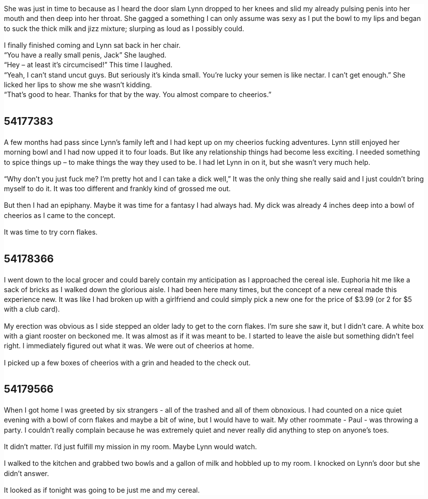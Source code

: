 She was just in time to because as I heard the door slam Lynn dropped to her knees and slid my already pulsing penis into her mouth and then deep into her throat. She gagged a something I can only assume was sexy as I put the bowl to my lips and began to suck the thick milk and jizz mixture; slurping as loud as I possibly could.  
  
I finally finished coming and Lynn sat back in her chair.  
“You have a really small penis, Jack” She laughed.  
“Hey – at least it’s circumcised!” This time I laughed.  
“Yeah, I can’t stand uncut guys. But seriously it’s kinda small. You’re lucky your semen is like nectar. I can’t get enough.” She licked her lips to show me she wasn’t kidding.  
“That’s good to hear. Thanks for that by the way. You almost compare to cheerios.”  
  
## 54177383  
  
A few months had pass since Lynn’s family left and I had kept up on my cheerios fucking adventures. Lynn still enjoyed her morning bowl and I had now upped it to four loads. But like any relationship things had become less exciting. I needed something to spice things up – to make things the way they used to be. I had let Lynn in on it, but she wasn’t very much help.  
  
“Why don’t you just fuck me? I’m pretty hot and I can take a dick well,” It was the only thing she really said and I just couldn’t bring myself to do it. It was too different and frankly kind of grossed me out.  
  
But then I had an epiphany. Maybe it was time for a fantasy I had always had. My dick was already 4 inches deep into a bowl of cheerios as I came to the concept.  
  
It was time to try corn flakes.  
  
## 54178366  
  
I went down to the local grocer and could barely contain my anticipation as I approached the cereal isle. Euphoria hit me like a sack of bricks as I walked down the glorious aisle. I had been here many times, but the concept of a new cereal made this experience new. It was like I had broken up with a girlfriend and could simply pick a new one for the price of $3.99 (or 2 for $5 with a club card).  
  
My erection was obvious as I side stepped an older lady to get to the corn flakes. I’m sure she saw it, but I didn’t care. A white box with a giant rooster on beckoned me. It was almost as if it was meant to be. I started to leave the aisle but something didn’t feel right. I immediately figured out what it was. We were out of cheerios at home.  
  
I picked up a few boxes of cheerios with a grin and headed to the check out.  
  
## 54179566  
  
When I got home I was greeted by six strangers - all of the trashed and all of them obnoxious. I had counted on a nice quiet evening with a bowl of corn flakes and maybe a bit of wine, but I would have to wait. My other roommate - Paul - was throwing a party. I couldn’t really complain because he was extremely quiet and never really did anything to step on anyone’s toes.  
  
It didn’t matter. I’d just fulfill my mission in my room. Maybe Lynn would watch.  
  
I walked to the kitchen and grabbed two bowls and a gallon of milk and hobbled up to my room. I knocked on Lynn’s door but she didn’t answer.  
  
It looked as if tonight was going to be just me and my cereal.  
  